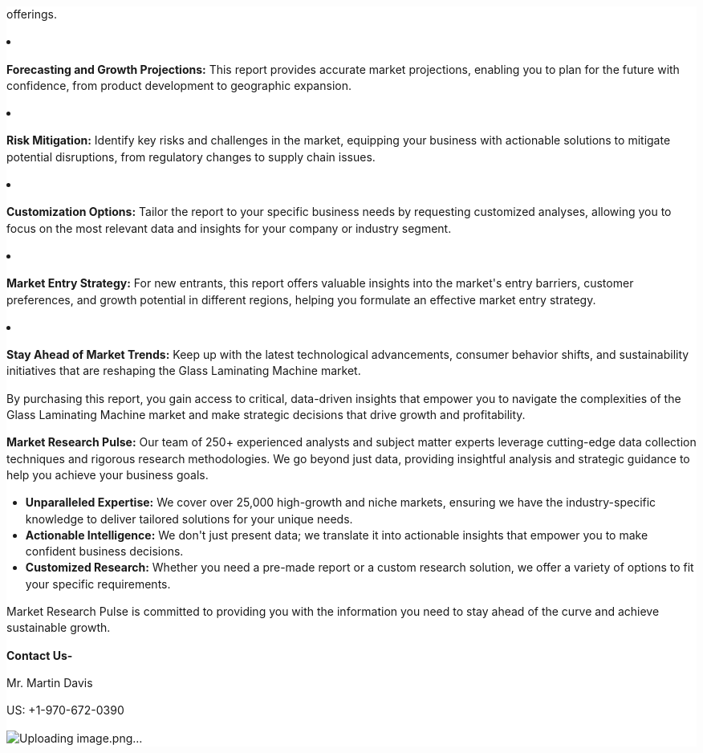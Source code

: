 offerings.</p></li><li><p><strong>Forecasting and Growth Projections:</strong> This report provides accurate market projections, enabling you to plan for the future with confidence, from product development to geographic expansion.</p></li><li><p><strong>Risk Mitigation:</strong> Identify key risks and challenges in the market, equipping your business with actionable solutions to mitigate potential disruptions, from regulatory changes to supply chain issues.</p></li><li><p><strong>Customization Options:</strong> Tailor the report to your specific business needs by requesting customized analyses, allowing you to focus on the most relevant data and insights for your company or industry segment.</p></li><li><p><strong>Market Entry Strategy:</strong> For new entrants, this report offers valuable insights into the market's entry barriers, customer preferences, and growth potential in different regions, helping you formulate an effective market entry strategy.</p></li><li><p><strong>Stay Ahead of Market Trends:</strong> Keep up with the latest technological advancements, consumer behavior shifts, and sustainability initiatives that are reshaping the Glass Laminating Machine market.</p></li></ol><p>By purchasing this report, you gain access to critical, data-driven insights that empower you to navigate the complexities of the Glass Laminating Machine market and make strategic decisions that drive growth and profitability.</p><p><strong>Market Research Pulse:</strong>&nbsp;Our team of 250+ experienced analysts and subject matter experts leverage cutting-edge data collection techniques and rigorous research methodologies. We go beyond just data, providing insightful analysis and strategic guidance to help you achieve your business goals.</p><ul><li><strong>Unparalleled Expertise:</strong>&nbsp;We cover over 25,000 high-growth and niche markets, ensuring we have the industry-specific knowledge to deliver tailored solutions for your unique needs.</li><li><strong>Actionable Intelligence:</strong>&nbsp;We don't just present data; we translate it into actionable insights that empower you to make confident business decisions.</li><li><strong>Customized Research:</strong>&nbsp;Whether you need a pre-made report or a custom research solution, we offer a variety of options to fit your specific requirements.</li></ul><p>Market Research Pulse is committed to providing you with the information you need to stay ahead of the curve and achieve sustainable growth.</p><p><strong>Contact Us-</strong></p><p>Mr. Martin Davis</p><p>US: +1-970-672-0390</p>
![Uploading image.png…]()
